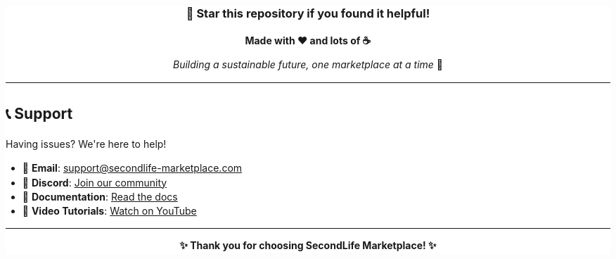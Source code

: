 <div align="center">

### 🌟 **Star this repository if you found it helpful!**

**Made with ❤️ and lots of ☕**

*Building a sustainable future, one marketplace at a time* 🌱

</div>

---

## 📞 **Support**

Having issues? We're here to help!

- 📧 **Email**: support@secondlife-marketplace.com
- 💬 **Discord**: [Join our community](https://discord.gg/secondlife)
- 📖 **Documentation**: [Read the docs](https://docs.secondlife-marketplace.com)
- 🎥 **Video Tutorials**: [Watch on YouTube](https://youtube.com/secondlife-tutorials)

---

<div align="center">

**✨ Thank you for choosing SecondLife Marketplace! ✨**

</div>
